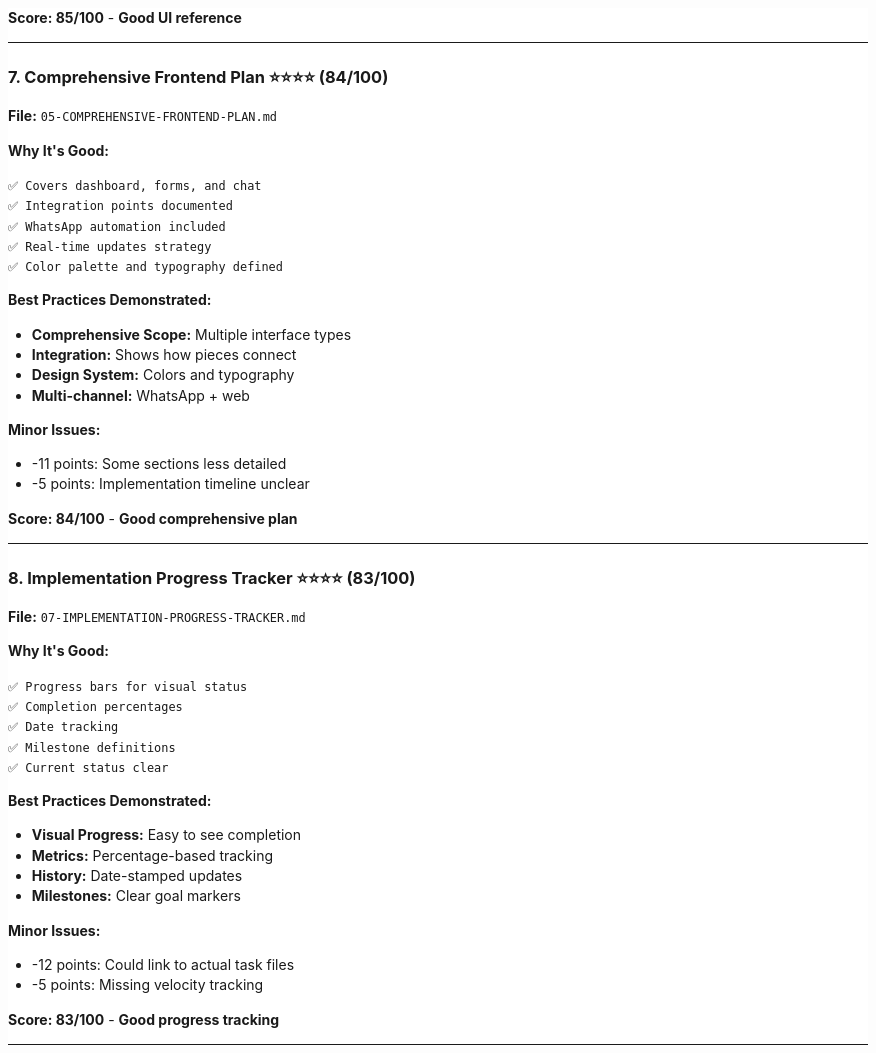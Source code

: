 **Score: 85/100** - **Good UI reference**

---

### 7. **Comprehensive Frontend Plan** ⭐⭐⭐⭐ (84/100)
**File:** `05-COMPREHENSIVE-FRONTEND-PLAN.md`

**Why It's Good:**
```markdown
✅ Covers dashboard, forms, and chat
✅ Integration points documented
✅ WhatsApp automation included
✅ Real-time updates strategy
✅ Color palette and typography defined
```

**Best Practices Demonstrated:**
- **Comprehensive Scope:** Multiple interface types
- **Integration:** Shows how pieces connect
- **Design System:** Colors and typography
- **Multi-channel:** WhatsApp + web

**Minor Issues:**
- -11 points: Some sections less detailed
- -5 points: Implementation timeline unclear

**Score: 84/100** - **Good comprehensive plan**

---

### 8. **Implementation Progress Tracker** ⭐⭐⭐⭐ (83/100)
**File:** `07-IMPLEMENTATION-PROGRESS-TRACKER.md`

**Why It's Good:**
```markdown
✅ Progress bars for visual status
✅ Completion percentages
✅ Date tracking
✅ Milestone definitions
✅ Current status clear
```

**Best Practices Demonstrated:**
- **Visual Progress:** Easy to see completion
- **Metrics:** Percentage-based tracking
- **History:** Date-stamped updates
- **Milestones:** Clear goal markers

**Minor Issues:**
- -12 points: Could link to actual task files
- -5 points: Missing velocity tracking

**Score: 83/100** - **Good progress tracking**

---
